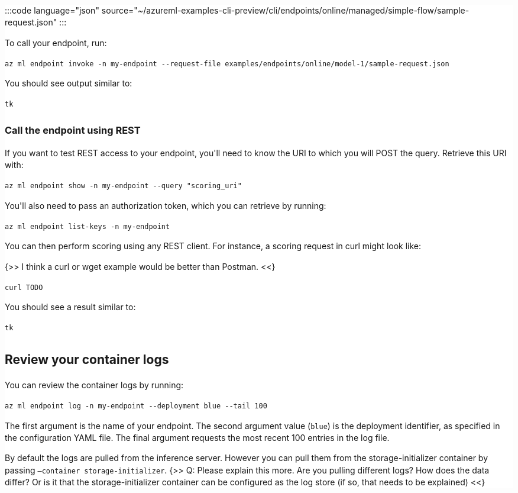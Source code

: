 :::code language="json" source="~/azureml-examples-cli-preview/cli/endpoints/online/managed/simple-flow/sample-request.json" :::

To call your endpoint, run: 

```azurecli
az ml endpoint invoke -n my-endpoint --request-file examples/endpoints/online/model-1/sample-request.json
```

You should see output similar to: 

```bash
tk
```

### Call the endpoint using REST

If you want to test REST access to your endpoint, you'll need to know the URI to which you will POST the query. Retrieve this URI with: 

```azurecli
az ml endpoint show -n my-endpoint --query "scoring_uri"
```

You'll also need to pass an authorization token, which you can retrieve by running: 

```azurecli
az ml endpoint list-keys -n my-endpoint
```

You can then perform scoring using any REST client. For instance, a scoring request in curl might look like:

{>> I think a curl or wget example would be better than Postman. <<}

```bash
curl TODO
```

You should see a result similar to: 

```bash
tk
```

## Review your container logs

You can review the container logs by running: 

```azurecli
az ml endpoint log -n my-endpoint --deployment blue --tail 100
```

The first argument is the name of your endpoint. The second argument value (`blue`) is the deployment identifier, as specified in the configuration YAML file. The final argument requests the most recent 100 entries in the log file. 

By default the logs are pulled from the inference server. However you can pull them from the storage-initializer container by passing `–container storage-initializer`. {>> Q: Please explain this more. Are you pulling different logs? How does the data differ? Or is it that the storage-initializer container can be configured as the log store (if so, that needs to be explained) <<}
